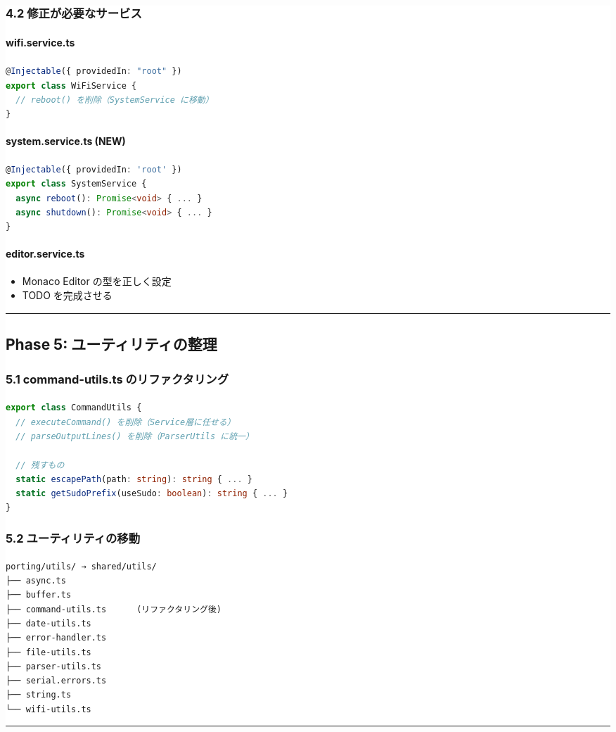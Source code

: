 ### 4.2 修正が必要なサービス

#### wifi.service.ts

```typescript
@Injectable({ providedIn: "root" })
export class WiFiService {
  // reboot() を削除（SystemService に移動）
}
```

#### system.service.ts (NEW)

```typescript
@Injectable({ providedIn: 'root' })
export class SystemService {
  async reboot(): Promise<void> { ... }
  async shutdown(): Promise<void> { ... }
}
```

#### editor.service.ts

- Monaco Editor の型を正しく設定
- TODO を完成させる

---

## Phase 5: ユーティリティの整理

### 5.1 command-utils.ts のリファクタリング

```typescript
export class CommandUtils {
  // executeCommand() を削除（Service層に任せる）
  // parseOutputLines() を削除（ParserUtils に統一）

  // 残すもの
  static escapePath(path: string): string { ... }
  static getSudoPrefix(useSudo: boolean): string { ... }
}
```

### 5.2 ユーティリティの移動

```
porting/utils/ → shared/utils/
├── async.ts
├── buffer.ts
├── command-utils.ts      (リファクタリング後)
├── date-utils.ts
├── error-handler.ts
├── file-utils.ts
├── parser-utils.ts
├── serial.errors.ts
├── string.ts
└── wifi-utils.ts
```

---